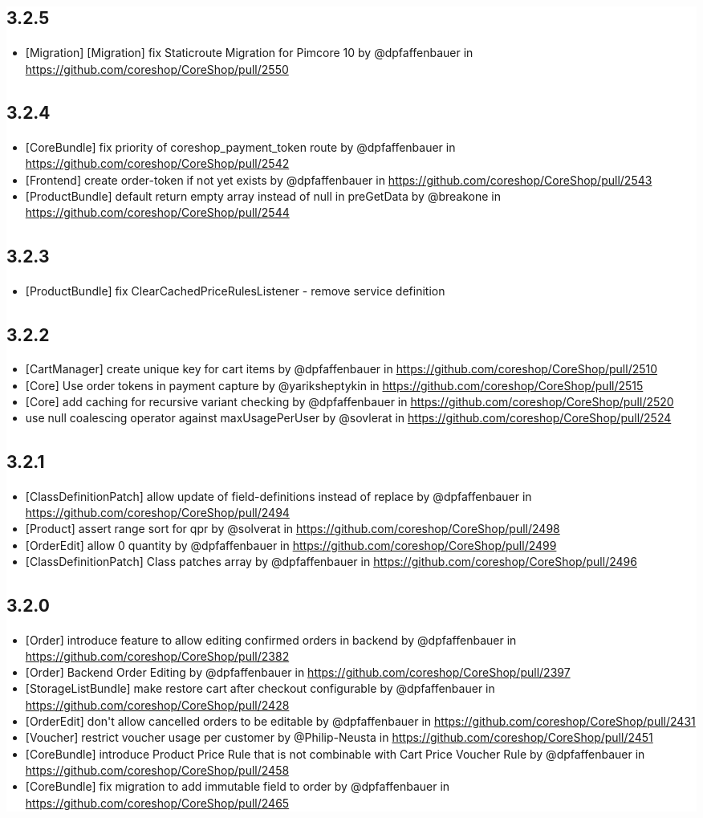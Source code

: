 ## 3.2.5
* [Migration] [Migration] fix Staticroute Migration for Pimcore 10 by @dpfaffenbauer in https://github.com/coreshop/CoreShop/pull/2550

## 3.2.4
* [CoreBundle] fix priority of coreshop_payment_token route by @dpfaffenbauer in https://github.com/coreshop/CoreShop/pull/2542
* [Frontend] create order-token if not yet exists by @dpfaffenbauer in https://github.com/coreshop/CoreShop/pull/2543
* [ProductBundle] default return empty array instead of null in preGetData by @breakone in https://github.com/coreshop/CoreShop/pull/2544

## 3.2.3
* [ProductBundle] fix ClearCachedPriceRulesListener - remove service definition

## 3.2.2 
* [CartManager] create unique key for cart items by @dpfaffenbauer in https://github.com/coreshop/CoreShop/pull/2510
* [Core] Use order tokens in payment capture by @yariksheptykin in https://github.com/coreshop/CoreShop/pull/2515
* [Core] add caching for recursive variant checking by @dpfaffenbauer in https://github.com/coreshop/CoreShop/pull/2520
* use null coalescing operator against maxUsagePerUser by @sovlerat in https://github.com/coreshop/CoreShop/pull/2524

## 3.2.1
* [ClassDefinitionPatch] allow update of field-definitions instead of replace by @dpfaffenbauer in https://github.com/coreshop/CoreShop/pull/2494
* [Product] assert range sort for qpr by @solverat in https://github.com/coreshop/CoreShop/pull/2498
* [OrderEdit] allow 0 quantity by @dpfaffenbauer in https://github.com/coreshop/CoreShop/pull/2499
* [ClassDefinitionPatch] Class patches array by @dpfaffenbauer in https://github.com/coreshop/CoreShop/pull/2496

## 3.2.0

* [Order] introduce feature to allow editing confirmed orders in backend by @dpfaffenbauer in https://github.com/coreshop/CoreShop/pull/2382
* [Order] Backend Order Editing by @dpfaffenbauer in https://github.com/coreshop/CoreShop/pull/2397
* [StorageListBundle] make restore cart after checkout configurable by @dpfaffenbauer in https://github.com/coreshop/CoreShop/pull/2428
* [OrderEdit] don't allow cancelled orders to be editable by @dpfaffenbauer in https://github.com/coreshop/CoreShop/pull/2431
* [Voucher] restrict voucher usage per customer by @Philip-Neusta in https://github.com/coreshop/CoreShop/pull/2451
* [CoreBundle] introduce Product Price Rule that is not combinable with Cart Price Voucher Rule by @dpfaffenbauer in https://github.com/coreshop/CoreShop/pull/2458
* [CoreBundle] fix migration to add immutable field to order by @dpfaffenbauer in https://github.com/coreshop/CoreShop/pull/2465
